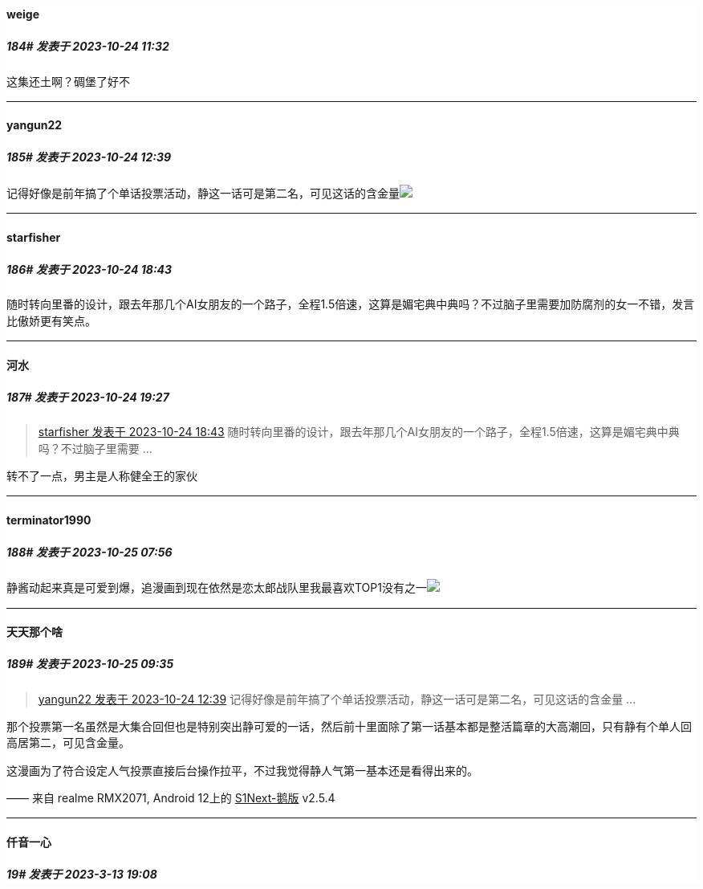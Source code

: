####  weige  
##### 184#       发表于 2023-10-24 11:32

这集还土啊？碉堡了好不

*****

####  yangun22  
##### 185#       发表于 2023-10-24 12:39

记得好像是前年搞了个单话投票活动，静这一话可是第二名，可见这话的含金量<img src="https://static.saraba1st.com/image/smiley/face2017/048.png" referrerpolicy="no-referrer">

*****

####  starfisher  
##### 186#       发表于 2023-10-24 18:43

随时转向里番的设计，跟去年那几个AI女朋友的一个路子，全程1.5倍速，这算是媚宅典中典吗？不过脑子里需要加防腐剂的女一不错，发言比傲娇更有笑点。

*****

####  河水  
##### 187#       发表于 2023-10-24 19:27

<blockquote><a href="httphttps://bbs.saraba1st.com/2b/forum.php?mod=redirect&amp;goto=findpost&amp;pid=62817245&amp;ptid=2123896" target="_blank">starfisher 发表于 2023-10-24 18:43</a>
随时转向里番的设计，跟去年那几个AI女朋友的一个路子，全程1.5倍速，这算是媚宅典中典吗？不过脑子里需要 ...</blockquote>
转不了一点，男主是人称健全王的家伙

*****

####  terminator1990  
##### 188#       发表于 2023-10-25 07:56

静酱动起来真是可爱到爆，追漫画到现在依然是恋太郎战队里我最喜欢TOP1没有之一<img src="https://static.saraba1st.com/image/smiley/face2017/074.png" referrerpolicy="no-referrer">

*****

####  天天那个啥  
##### 189#       发表于 2023-10-25 09:35

<blockquote><a href="httphttps://bbs.saraba1st.com/2b/forum.php?mod=redirect&amp;goto=findpost&amp;pid=62813221&amp;ptid=2123896" target="_blank">yangun22 发表于 2023-10-24 12:39</a>
记得好像是前年搞了个单话投票活动，静这一话可是第二名，可见这话的含金量 ...</blockquote>
那个投票第一名虽然是大集合回但也是特别突出静可爱的一话，然后前十里面除了第一话基本都是整活篇章的大高潮回，只有静有个单人回高居第二，可见含金量。

这漫画为了符合设定人气投票直接后台操作拉平，不过我觉得静人气第一基本还是看得出来的。

—— 来自 realme RMX2071, Android 12上的 [S1Next-鹅版](https://github.com/ykrank/S1-Next/releases) v2.5.4

*****

####  仟音一心  
##### 19#       发表于 2023-3-13 19:08
